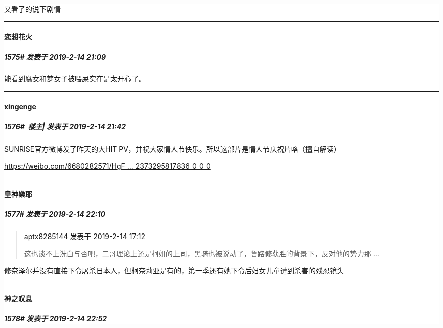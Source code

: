 


又看了的说下剧情







-----

####  恋想花火  
##### 1575#       发表于 2019-2-14 21:09




能看到腐女和梦女子被喂屎实在是太开心了。







-----

####  xingenge  
##### 1576#         楼主| 发表于 2019-2-14 21:42




SUNRISE官方微博发了昨天的大HIT PV，并祝大家情人节快乐。所以这部片是情人节庆祝片咯（擅自解读）

[https://weibo.com/6680282571/HgF ... 2373295817836_0_0_0](https://weibo.com/6680282571/HgF3klw4a?ref=home&amp;rid=7_0_201_2606722373295817836_0_0_0)







-----

####  皇神樂耶  
##### 1577#       发表于 2019-2-14 22:10



<blockquote><a href="httphttps://bbs.saraba1st.com/2b/forum.php?mod=redirect&amp;goto=findpost&amp;pid=42594809&amp;ptid=1350435" target="_blank">aptx8285144 发表于 2019-2-14 17:12</a>

这也谈不上洗白与否吧，二哥理论上还是柯姐的上司，黑骑也被说动了，鲁路修获胜的背景下，反对他的势力那 ...</blockquote>
修奈泽尔并没有直接下令屠杀日本人，但柯奈莉亚是有的，第一季还有她下令后妇女儿童遭到杀害的残忍镜头







-----

####  神之叹息  
##### 1578#       发表于 2019-2-14 22:52
